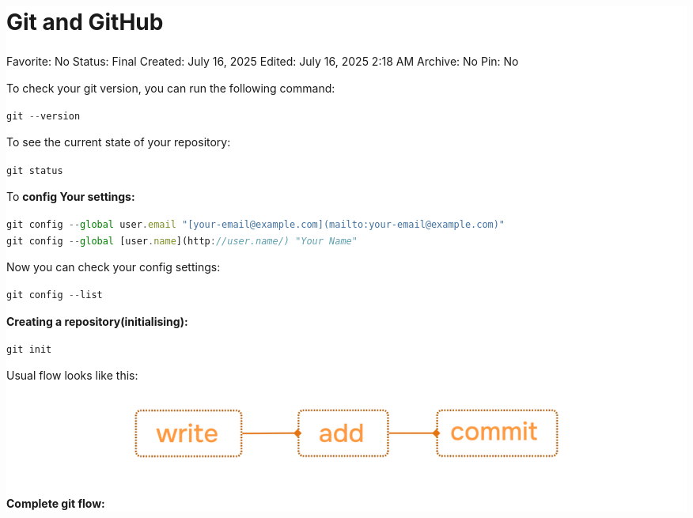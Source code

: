# Git and GitHub

Favorite: No
Status: Final
Created: July 16, 2025
Edited: July 16, 2025 2:18 AM
Archive: No
Pin: No

To check your git version, you can run the following command:

```jsx
git --version
```

To see the current state of your repository:

```jsx
git status
```

To **config Your settings:**

```jsx
git config --global user.email "[your-email@example.com](mailto:your-email@example.com)"
git config --global [user.name](http://user.name/) "Your Name"
```

Now you can check your config settings:

```jsx
git config --list
```

**Creating a repository(initialising):**

```jsx
git init
```

Usual flow looks like this:

![image.png](Git%20and%20GitHub%20231798db7b8c800a9a52f6dc91803fa7/image.png)

**Complete git flow:**
